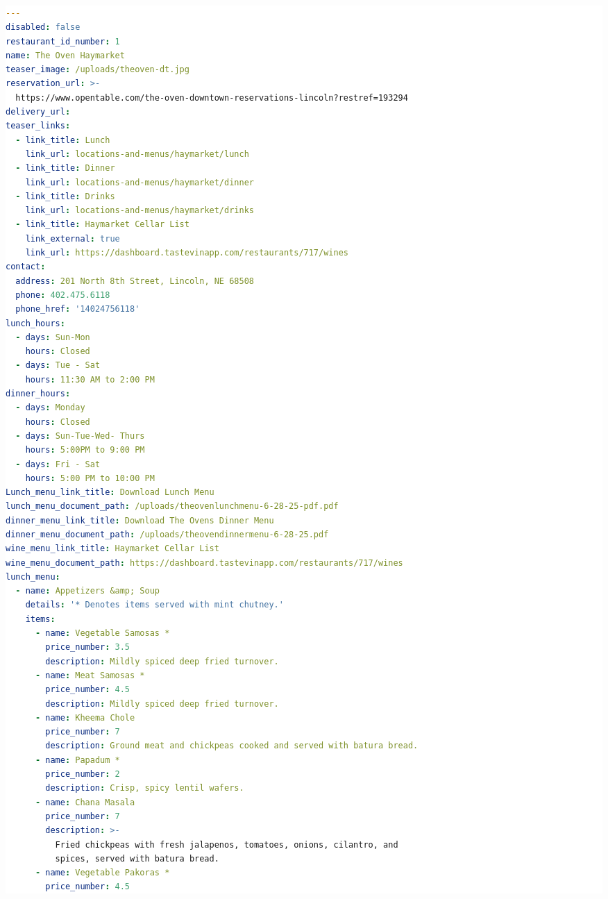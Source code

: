 ```yaml
---
disabled: false
restaurant_id_number: 1
name: The Oven Haymarket
teaser_image: /uploads/theoven-dt.jpg
reservation_url: >-
  https://www.opentable.com/the-oven-downtown-reservations-lincoln?restref=193294
delivery_url:
teaser_links:
  - link_title: Lunch
    link_url: locations-and-menus/haymarket/lunch
  - link_title: Dinner
    link_url: locations-and-menus/haymarket/dinner
  - link_title: Drinks
    link_url: locations-and-menus/haymarket/drinks
  - link_title: Haymarket Cellar List
    link_external: true
    link_url: https://dashboard.tastevinapp.com/restaurants/717/wines
contact:
  address: 201 North 8th Street, Lincoln, NE 68508
  phone: 402.475.6118
  phone_href: '14024756118'
lunch_hours:
  - days: Sun-Mon
    hours: Closed
  - days: Tue - Sat
    hours: 11:30 AM to 2:00 PM
dinner_hours:
  - days: Monday
    hours: Closed
  - days: Sun-Tue-Wed- Thurs
    hours: 5:00PM to 9:00 PM
  - days: Fri - Sat
    hours: 5:00 PM to 10:00 PM
Lunch_menu_link_title: Download Lunch Menu
lunch_menu_document_path: /uploads/theovenlunchmenu-6-28-25-pdf.pdf
dinner_menu_link_title: Download The Ovens Dinner Menu
dinner_menu_document_path: /uploads/theovendinnermenu-6-28-25.pdf
wine_menu_link_title: Haymarket Cellar List
wine_menu_document_path: https://dashboard.tastevinapp.com/restaurants/717/wines
lunch_menu:
  - name: Appetizers &amp; Soup
    details: '* Denotes items served with mint chutney.'
    items:
      - name: Vegetable Samosas *
        price_number: 3.5
        description: Mildly spiced deep fried turnover.
      - name: Meat Samosas *
        price_number: 4.5
        description: Mildly spiced deep fried turnover.
      - name: Kheema Chole
        price_number: 7
        description: Ground meat and chickpeas cooked and served with batura bread.
      - name: Papadum *
        price_number: 2
        description: Crisp, spicy lentil wafers.
      - name: Chana Masala
        price_number: 7
        description: >-
          Fried chickpeas with fresh jalapenos, tomatoes, onions, cilantro, and
          spices, served with batura bread.
      - name: Vegetable Pakoras *
        price_number: 4.5
```